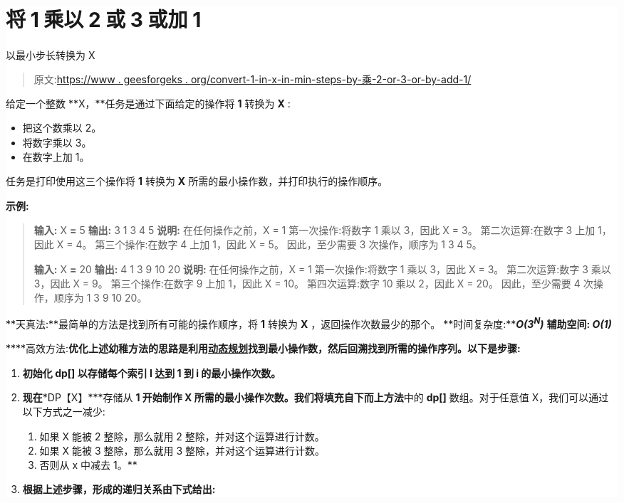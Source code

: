 # 将 1 乘以 2 或 3 或加 1

以最小步长转换为 X

> 原文:[https://www . geesforgeks . org/convert-1-in-x-in-min-steps-by-乘-2-or-3-or-by-add-1/](https://www.geeksforgeeks.org/convert-1-into-x-in-min-steps-by-multiplying-with-2-or-3-or-by-adding-1/)

给定一个整数 **X，**任务是通过下面给定的操作将 **1** 转换为 **X** :

*   把这个数乘以 2。
*   将数字乘以 3。
*   在数字上加 1。

任务是打印使用这三个操作将 **1** 转换为 **X** 所需的最小操作数，并打印执行的操作顺序。

**示例:**

> **输入:** X **=** 5
> **输出:**
> 3
> 1 3 4 5
> **说明:**
> 在任何操作之前，X = 1
> 第一次操作:将数字 1 乘以 3，因此 X = 3。
> 第二次运算:在数字 3 上加 1，因此 X = 4。
> 第三个操作:在数字 4 上加 1，因此 X = 5。
> 因此，至少需要 3 次操作，顺序为 1 3 4 5。
> 
> **输入:** X **=** 20
> **输出:**
> 4
> 1 3 9 10 20
> **说明:**
> 在任何操作之前，X = 1
> 第一次操作:将数字 1 乘以 3，因此 X = 3。
> 第二次运算:数字 3 乘以 3，因此 X = 9。
> 第三个操作:在数字 9 上加 1，因此 X = 10。
> 第四次运算:数字 10 乘以 2，因此 X = 20。
> 因此，至少需要 4 次操作，顺序为 1 3 9 10 20。

**天真法:**最简单的方法是找到所有可能的操作顺序，将 **1** 转换为 **X** ，返回操作次数最少的那个。
**时间复杂度:*****O(3<sup>N</sup>)*** ****辅助空间:** *O(1)***

****高效方法:**优化上述幼稚方法的思路是利用[动态规划](https://www.geeksforgeeks.org/dynamic-programming/)找到最小操作数，然后回溯找到所需的操作序列。以下是步骤:**

1.  **初始化 **dp[]** 以存储每个索引 I 达到 **1 到 i** 的最小操作次数。**
2.  **现在***DP【X】***存储从 **1 开始制作 **X** 所需的最小操作次数。**我们将填充**自下而上方法**中的 **dp[]** 数组。对于任意值 X，我们可以通过以下方式之一减少:

    1.  如果 X 能被 2 整除，那么就用 2 整除，并对这个运算进行计数。
    2.  如果 X 能被 3 整除，那么就用 3 整除，并对这个运算进行计数。
    3.  否则从 x 中减去 1。** 
3.  **根据上述步骤，形成的递归关系由下式给出:**
